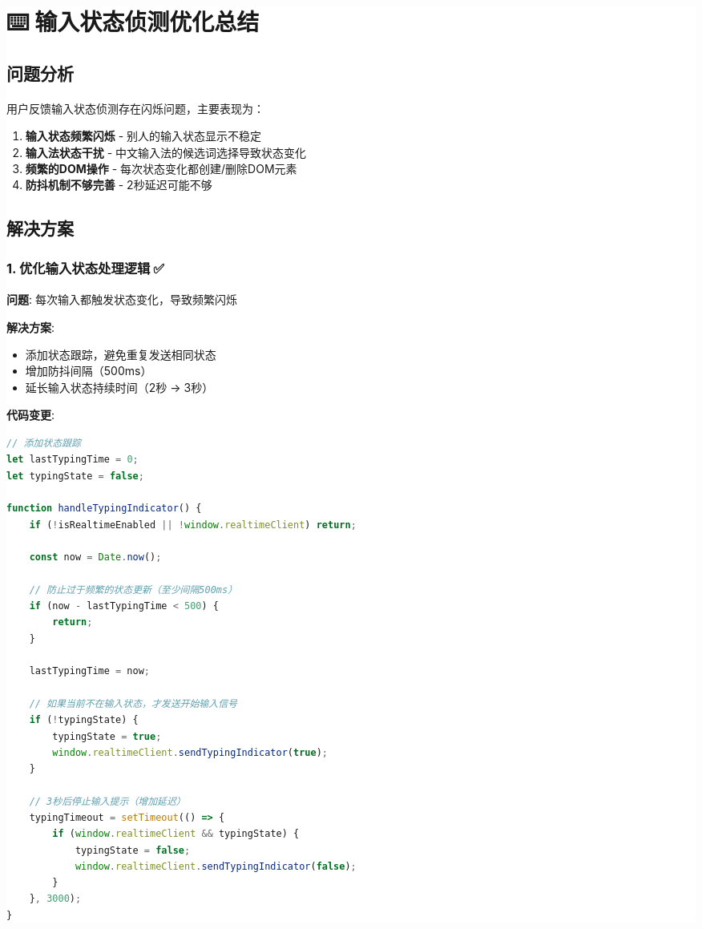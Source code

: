 # ⌨️ 输入状态侦测优化总结

## 问题分析

用户反馈输入状态侦测存在闪烁问题，主要表现为：

1. **输入状态频繁闪烁** - 别人的输入状态显示不稳定
2. **输入法状态干扰** - 中文输入法的候选词选择导致状态变化
3. **频繁的DOM操作** - 每次状态变化都创建/删除DOM元素
4. **防抖机制不够完善** - 2秒延迟可能不够

## 解决方案

### 1. 优化输入状态处理逻辑 ✅

**问题**: 每次输入都触发状态变化，导致频繁闪烁

**解决方案**:
- 添加状态跟踪，避免重复发送相同状态
- 增加防抖间隔（500ms）
- 延长输入状态持续时间（2秒 → 3秒）

**代码变更**:
```javascript
// 添加状态跟踪
let lastTypingTime = 0;
let typingState = false;

function handleTypingIndicator() {
    if (!isRealtimeEnabled || !window.realtimeClient) return;
    
    const now = Date.now();
    
    // 防止过于频繁的状态更新（至少间隔500ms）
    if (now - lastTypingTime < 500) {
        return;
    }
    
    lastTypingTime = now;
    
    // 如果当前不在输入状态，才发送开始输入信号
    if (!typingState) {
        typingState = true;
        window.realtimeClient.sendTypingIndicator(true);
    }
    
    // 3秒后停止输入提示（增加延迟）
    typingTimeout = setTimeout(() => {
        if (window.realtimeClient && typingState) {
            typingState = false;
            window.realtimeClient.sendTypingIndicator(false);
        }
    }, 3000);
}
```
